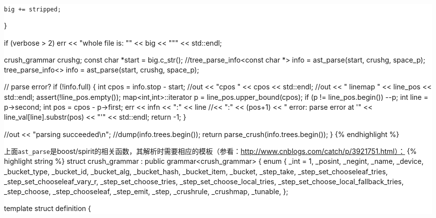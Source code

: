     big += stripped;
  }
  
  if (verbose > 2) err << "whole file is: \"" << big << "\"" << std::endl;
  
  crush_grammar crushg;
  const char *start = big.c_str();
  //tree_parse_info<const char *> info = ast_parse(start, crushg, space_p);
  tree_parse_info<> info = ast_parse(start, crushg, space_p);
  
  // parse error?
  if (!info.full) {
    int cpos = info.stop - start;
    //out << "cpos " << cpos << std::endl;
    //out << " linemap " << line_pos << std::endl;
    assert(!line_pos.empty());
    map<int,int>::iterator p = line_pos.upper_bound(cpos);
    if (p != line_pos.begin())
      --p;
    int line = p->second;
    int pos = cpos - p->first;
    err << infn << ":" << line //<< ":" << (pos+1)
	<< " error: parse error at '" << line_val[line].substr(pos) << "'" << std::endl;
    return -1;
  }

  //out << "parsing succeeded\n";
  //dump(info.trees.begin());
  return parse_crush(info.trees.begin());
}
{% endhighlight %}

上面```ast_parse```是boost/spirit的相关函数，其解析时需要相应的模板（参看：http://www.cnblogs.com/catch/p/3921751.html）：
{% highlight string %}
struct crush_grammar : public grammar<crush_grammar>
{
  enum {
    _int = 1,
    _posint,
    _negint,
    _name,
    _device,
    _bucket_type,
    _bucket_id,
    _bucket_alg,
    _bucket_hash,
    _bucket_item,
    _bucket,
    _step_take,
    _step_set_chooseleaf_tries,
    _step_set_chooseleaf_vary_r,
    _step_set_choose_tries,
    _step_set_choose_local_tries,
    _step_set_choose_local_fallback_tries,
    _step_choose,
    _step_chooseleaf,
    _step_emit,
    _step,
    _crushrule,
    _crushmap,
    _tunable,
  };

  template <typename ScannerT>
  struct definition
  {